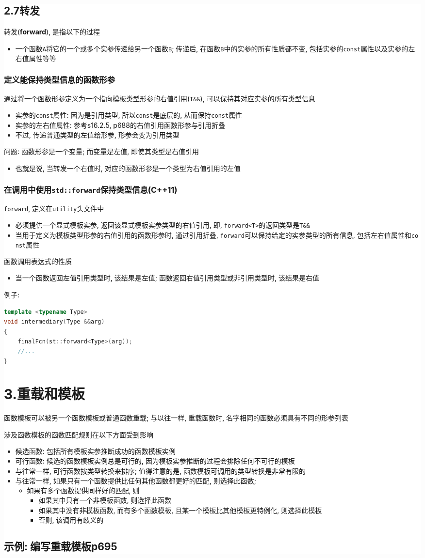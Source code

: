 ## 2.7转发

转发(**forward**), 是指以下的过程

* 一个函数`A`将它的一个或多个实参传递给另一个函数`B`; 传递后, 在函数`B`中的实参的所有性质都不变, 包括实参的`const`属性以及实参的左右值属性等等

### 定义能保持类型信息的函数形参

通过将一个函数形参定义为一个指向模板类型形参的右值引用(`T&&`), 可以保持其对应实参的所有类型信息

* 实参的`const`属性: 因为是引用类型, 所以`const`是底层的, 从而保持`const`属性
* 实参的左右值属性: 参考s16.2.5, p688的右值引用函数形参与引用折叠
* 不过, 传递普通类型的左值给形参, 形参会变为引用类型

问题: 函数形参是一个变量; 而变量是左值, 即使其类型是右值引用

* 也就是说, 当转发一个右值时, 对应的函数形参是一个类型为右值引用的左值

### 在调用中使用`std::forward`保持类型信息(C++11)

`forward`, 定义在`utility`头文件中

* 必须提供一个显式模板实参, 返回该显式模板实参类型的右值引用, 即, `forward<T>`的返回类型是`T&&`
* 当用于定义为模板类型形参的右值引用的函数形参时, 通过引用折叠, `forward`可以保持给定的实参类型的所有信息, 包括左右值属性和`const`属性

函数调用表达式的性质

* 当一个函数返回左值引用类型时, 该结果是左值; 函数返回右值引用类型或非引用类型时, 该结果是右值

例子:

```c++
template <typename Type> 
void intermediary(Type &&arg)
{
    finalFcn(st::forward<Type>(arg));
    //...
}
```

# 3.重载和模板

函数模板可以被另一个函数模板或普通函数重载; 与以往一样, 重载函数时, 名字相同的函数必须具有不同的形参列表

涉及函数模板的函数匹配规则在以下方面受到影响

* 候选函数: 包括所有模板实参推断成功的函数模板实例
* 可行函数: 候选的函数模板实例总是可行的, 因为模板实参推断的过程会排除任何不可行的模板
* 与往常一样, 可行函数按类型转换来排序; 值得注意的是, 函数模板可调用的类型转换是非常有限的
* 与往常一样, 如果只有一个函数提供比任何其他函数都更好的匹配, 则选择此函数; 
  * 如果有多个函数提供同样好的匹配, 则
    * 如果其中只有一个非模板函数, 则选择此函数
    * 如果其中没有非模板函数, 而有多个函数模板, 且某一个模板比其他模板更特例化, 则选择此模板
    * 否则, 该调用有歧义的

## 示例: 编写重载模板p695
